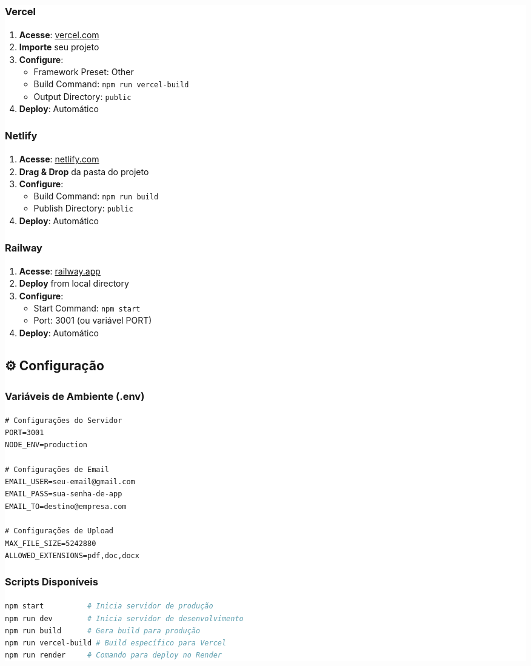 ### **Vercel**

1. **Acesse**: [vercel.com](https://vercel.com)
2. **Importe** seu projeto
3. **Configure**:
   - Framework Preset: Other
   - Build Command: `npm run vercel-build`
   - Output Directory: `public`
4. **Deploy**: Automático

### **Netlify**

1. **Acesse**: [netlify.com](https://netlify.com)
2. **Drag & Drop** da pasta do projeto
3. **Configure**:
   - Build Command: `npm run build`
   - Publish Directory: `public`
4. **Deploy**: Automático

### **Railway**

1. **Acesse**: [railway.app](https://railway.app)
2. **Deploy** from local directory
3. **Configure**:
   - Start Command: `npm start`
   - Port: 3001 (ou variável PORT)
4. **Deploy**: Automático

## ⚙️ Configuração

### **Variáveis de Ambiente (.env)**

```env
# Configurações do Servidor
PORT=3001
NODE_ENV=production

# Configurações de Email
EMAIL_USER=seu-email@gmail.com
EMAIL_PASS=sua-senha-de-app
EMAIL_TO=destino@empresa.com

# Configurações de Upload
MAX_FILE_SIZE=5242880
ALLOWED_EXTENSIONS=pdf,doc,docx
```

### **Scripts Disponíveis**

```bash
npm start          # Inicia servidor de produção
npm run dev        # Inicia servidor de desenvolvimento
npm run build      # Gera build para produção
npm run vercel-build # Build específico para Vercel
npm run render     # Comando para deploy no Render
```
